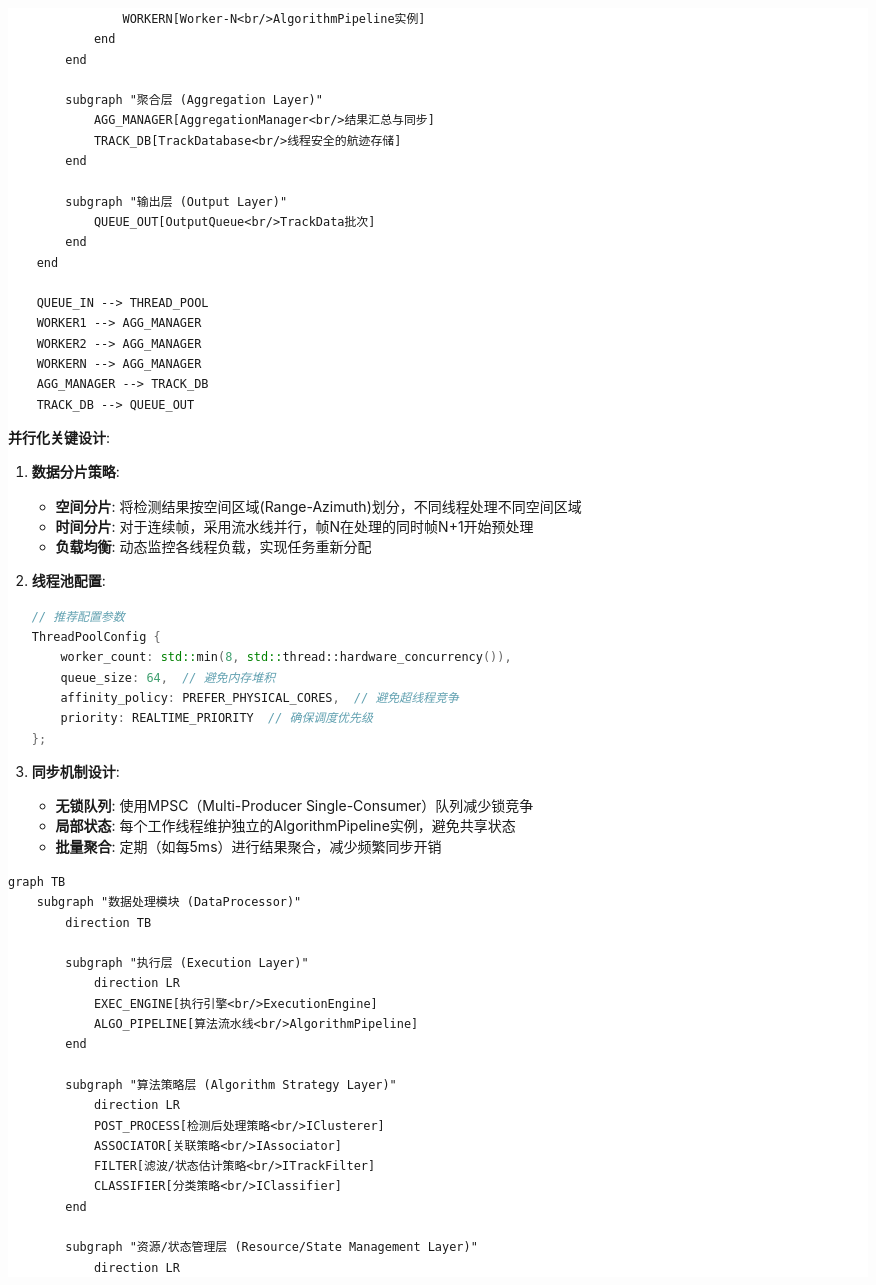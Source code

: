 ```mermaid
                WORKERN[Worker-N<br/>AlgorithmPipeline实例]
            end
        end

        subgraph "聚合层 (Aggregation Layer)"
            AGG_MANAGER[AggregationManager<br/>结果汇总与同步]
            TRACK_DB[TrackDatabase<br/>线程安全的航迹存储]
        end

        subgraph "输出层 (Output Layer)"
            QUEUE_OUT[OutputQueue<br/>TrackData批次]
        end
    end

    QUEUE_IN --> THREAD_POOL
    WORKER1 --> AGG_MANAGER
    WORKER2 --> AGG_MANAGER
    WORKERN --> AGG_MANAGER
    AGG_MANAGER --> TRACK_DB
    TRACK_DB --> QUEUE_OUT
```

**并行化关键设计**:

1. **数据分片策略**:
   - **空间分片**: 将检测结果按空间区域(Range-Azimuth)划分，不同线程处理不同空间区域
   - **时间分片**: 对于连续帧，采用流水线并行，帧N在处理的同时帧N+1开始预处理
   - **负载均衡**: 动态监控各线程负载，实现任务重新分配

2. **线程池配置**:
   ```cpp
   // 推荐配置参数
   ThreadPoolConfig {
       worker_count: std::min(8, std::thread::hardware_concurrency()),
       queue_size: 64,  // 避免内存堆积
       affinity_policy: PREFER_PHYSICAL_CORES,  // 避免超线程竞争
       priority: REALTIME_PRIORITY  // 确保调度优先级
   };
   ```

3. **同步机制设计**:
   - **无锁队列**: 使用MPSC（Multi-Producer Single-Consumer）队列减少锁竞争
   - **局部状态**: 每个工作线程维护独立的AlgorithmPipeline实例，避免共享状态
   - **批量聚合**: 定期（如每5ms）进行结果聚合，减少频繁同步开销

```mermaid
graph TB
    subgraph "数据处理模块 (DataProcessor)"
        direction TB

        subgraph "执行层 (Execution Layer)"
            direction LR
            EXEC_ENGINE[执行引擎<br/>ExecutionEngine]
            ALGO_PIPELINE[算法流水线<br/>AlgorithmPipeline]
        end

        subgraph "算法策略层 (Algorithm Strategy Layer)"
            direction LR
            POST_PROCESS[检测后处理策略<br/>IClusterer]
            ASSOCIATOR[关联策略<br/>IAssociator]
            FILTER[滤波/状态估计策略<br/>ITrackFilter]
            CLASSIFIER[分类策略<br/>IClassifier]
        end

        subgraph "资源/状态管理层 (Resource/State Management Layer)"
            direction LR
```